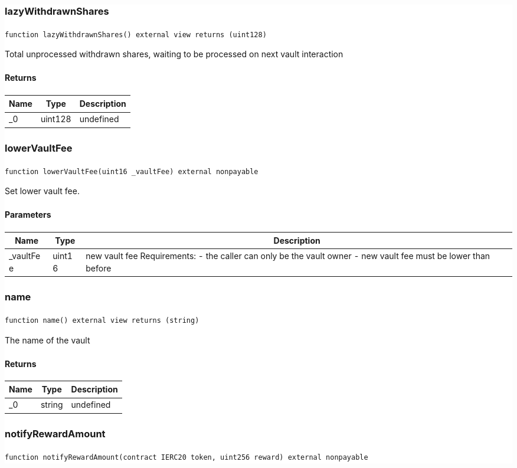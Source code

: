 ### lazyWithdrawnShares

```solidity
function lazyWithdrawnShares() external view returns (uint128)
```

Total unprocessed withdrawn shares, waiting to be processed on next vault interaction




#### Returns

| Name | Type | Description |
|---|---|---|
| _0 | uint128 | undefined

### lowerVaultFee

```solidity
function lowerVaultFee(uint16 _vaultFee) external nonpayable
```

Set lower vault fee.



#### Parameters

| Name | Type | Description |
|---|---|---|
| _vaultFee | uint16 | new vault fee Requirements: - the caller can only be the vault owner - new vault fee must be lower than before

### name

```solidity
function name() external view returns (string)
```

The name of the vault




#### Returns

| Name | Type | Description |
|---|---|---|
| _0 | string | undefined

### notifyRewardAmount

```solidity
function notifyRewardAmount(contract IERC20 token, uint256 reward) external nonpayable
```



